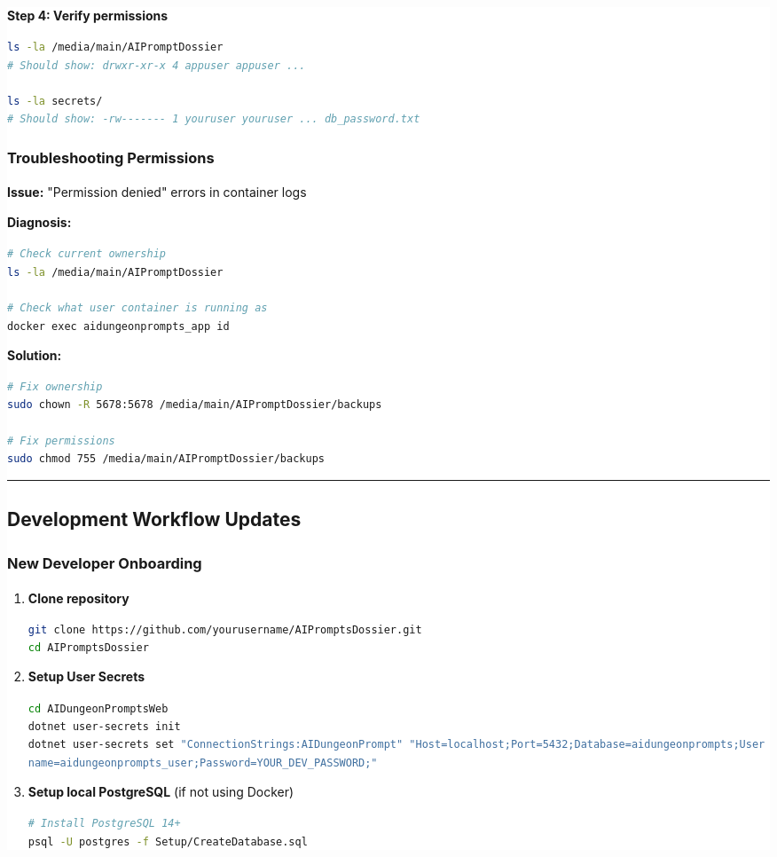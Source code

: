 **Step 4: Verify permissions**
```bash
ls -la /media/main/AIPromptDossier
# Should show: drwxr-xr-x 4 appuser appuser ...

ls -la secrets/
# Should show: -rw------- 1 youruser youruser ... db_password.txt
```

### Troubleshooting Permissions

**Issue:** "Permission denied" errors in container logs

**Diagnosis:**
```bash
# Check current ownership
ls -la /media/main/AIPromptDossier

# Check what user container is running as
docker exec aidungeonprompts_app id
```

**Solution:**
```bash
# Fix ownership
sudo chown -R 5678:5678 /media/main/AIPromptDossier/backups

# Fix permissions
sudo chmod 755 /media/main/AIPromptDossier/backups
```

---

## Development Workflow Updates

### New Developer Onboarding

1. **Clone repository**
   ```bash
   git clone https://github.com/yourusername/AIPromptsDossier.git
   cd AIPromptsDossier
   ```

2. **Setup User Secrets**
   ```bash
   cd AIDungeonPromptsWeb
   dotnet user-secrets init
   dotnet user-secrets set "ConnectionStrings:AIDungeonPrompt" "Host=localhost;Port=5432;Database=aidungeonprompts;Username=aidungeonprompts_user;Password=YOUR_DEV_PASSWORD;"
   ```

3. **Setup local PostgreSQL** (if not using Docker)
   ```bash
   # Install PostgreSQL 14+
   psql -U postgres -f Setup/CreateDatabase.sql
   ```
